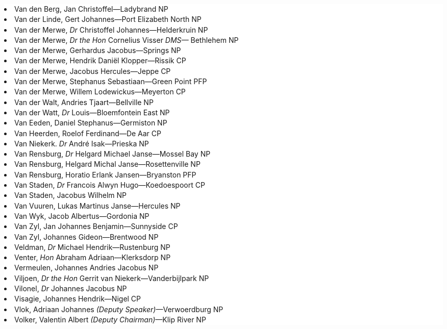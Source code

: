 <li>Van den Berg, Jan Christoffel&#x2014;Ladybrand NP</li>

<li>Van der Linde, Gert Johannes&#x2014;Port Elizabeth North NP</li>

<li>Van der Merwe, <i>Dr</i> Christoffel Johannes&#x2014;Helderkruin NP</li>

<li>Van der Merwe, <i>Dr the Hon</i> Cornelius Visser <i>DMS&#x2014;</i> Bethlehem NP</li>

<li>Van der Merwe, Gerhardus Jacobus&#x2014;Springs NP</li>

<li>Van der Merwe, Hendrik Dani&#x00EB;l Klopper&#x2014;Rissik CP</li>

<li>Van der Merwe, Jacobus Hercules&#x2014;Jeppe CP</li>

<li>Van der Merwe, Stephanus Sebastiaan&#x2014;Green Point PFP</li>

<li>Van der Merwe, Willem Lodewickus&#x2014;Meyerton CP</li>

<li>Van der Walt, Andries Tjaart&#x2014;Bellville NP</li>

<li>Van der Watt, <i>Dr</i> Louis&#x2014;Bloemfontein East NP</li>

<li>Van Eeden, Daniel Stephanus&#x2014;Germiston NP</li>

<li>Van Heerden, Roelof Ferdinand&#x2014;De Aar CP</li>

<li>Van Niekerk. <i>Dr</i> Andr&#x00E9; Isak&#x2014;Prieska NP</li>

<li>Van Rensburg, <i>Dr</i> Helgard Michael Janse&#x2014;Mossel Bay NP</li>

<li>Van Rensburg, Helgard Michal Janse&#x2014;Rosettenville NP</li>

<li>Van Rensburg, Horatio Erlank Jansen&#x2014;Bryanston PFP</li>

<li>Van Staden, <i>Dr</i> Francois Alwyn Hugo&#x2014;Koedoespoort CP</li>

<li><noteRef href="note04_p8" marker="(4)"/>Van Staden, Jacobus Wilhelm NP</li>

<li>Van Vuuren, Lukas Martinus Janse&#x2014;Hercules NP</li>

<li>Van Wyk, Jacob Albertus&#x2014;Gordonia NP</li>

<li>Van Zyl, Jan Johannes Benjamin&#x2014;Sunnyside CP</li>

<li>Van Zyl, Johannes Gideon&#x2014;Brentwood NP</li>

<li>Veldman, <i>Dr</i> Michael Hendrik&#x2014;Rustenburg NP</li>

<li>Venter, <i>Hon</i> Abraham Adriaan&#x2014;Klerksdorp NP</li>

<li><noteRef href="note01_p8" marker="(1)"/>Vermeulen, Johannes Andries Jacobus NP</li>

<li>Viljoen, <i>Dr the Hon</i> Gerrit van Niekerk&#x2014;Vanderbijlpark NP</li>

<li><noteRef href="note01_p8" marker="(1)"/>Vilonel, <i>Dr</i> Johannes Jacobus NP</li>

<li>Visagie, Johannes Hendrik&#x2014;Nigel CP</li>

<li>Vlok, Adriaan Johannes <i>(Deputy Speaker)</i>&#x2014;Verwoerdburg NP</li>

<li>Volker, Valentin Albert <i>(Deputy Chairman)</i>&#x2014;Klip River NP</li>

</ul>

<ul>
